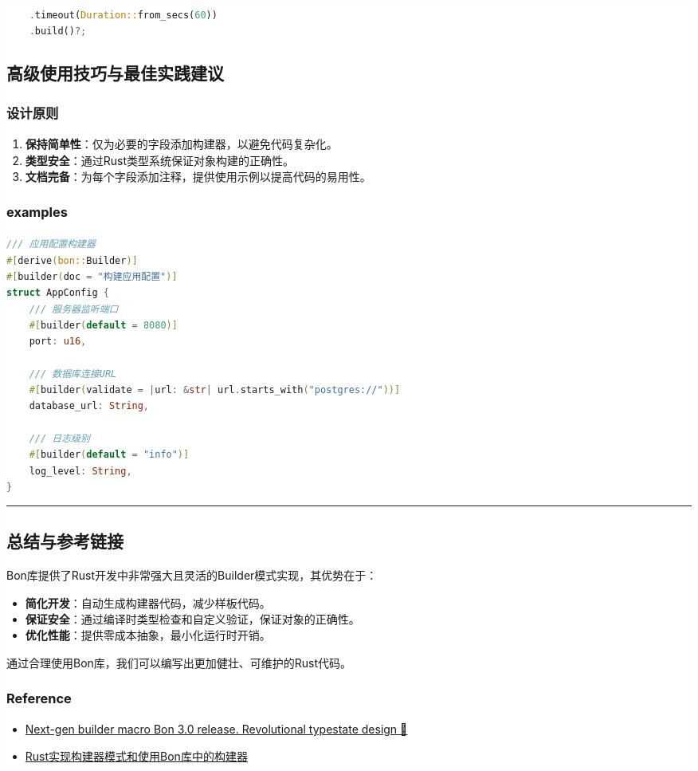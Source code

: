 ```rust
    .timeout(Duration::from_secs(60))
    .build()?;
```

## 高级使用技巧与最佳实践建议

### 设计原则

1. **保持简单性**：仅为必要的字段添加构建器，以避免代码复杂化。
2. **类型安全**：通过Rust类型系统保证对象构建的正确性。
3. **文档完备**：为每个字段添加注释，提供使用示例以提高代码的易用性。

### examples

```rust
/// 应用配置构建器
#[derive(bon::Builder)]
#[builder(doc = "构建应用配置")]
struct AppConfig {
    /// 服务器监听端口
    #[builder(default = 8080)]
    port: u16,
    
    /// 数据库连接URL
    #[builder(validate = |url: &str| url.starts_with("postgres://"))]
    database_url: String,
    
    /// 日志级别
    #[builder(default = "info")]
    log_level: String,
}
```



---

## 总结与参考链接

Bon库提供了Rust开发中非常强大且灵活的Builder模式实现，其优势在于：

- **简化开发**：自动生成构建器代码，减少样板代码。
- **保证安全**：通过编译时类型检查和自定义验证，保证对象的正确性。
- **优化性能**：提供零成本抽象，最小化运行时开销。

通过合理使用Bon库，我们可以编写出更加健壮、可维护的Rust代码。

### Reference

- [Next-gen builder macro Bon 3.0 release. Revolutional typestate design 🚀](https://bon-rs.com/blog/bon-v3-release)

- [Rust实现构建器模式和使用Bon库中的构建器](https://www.cnblogs.com/vinciyan/p/18351094)